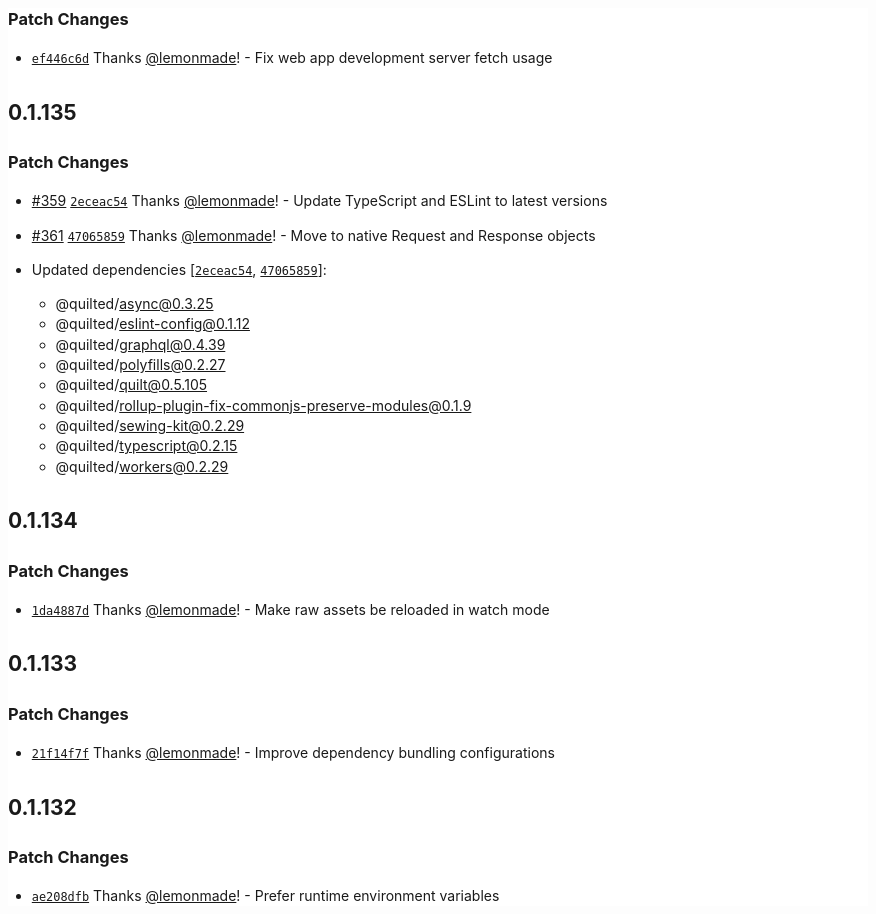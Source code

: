 ### Patch Changes

- [`ef446c6d`](https://github.com/lemonmade/quilt/commit/ef446c6db8384f285efa57c6d5b05a9d9a91fe11) Thanks [@lemonmade](https://github.com/lemonmade)! - Fix web app development server fetch usage

## 0.1.135

### Patch Changes

- [#359](https://github.com/lemonmade/quilt/pull/359) [`2eceac54`](https://github.com/lemonmade/quilt/commit/2eceac546fa3ee3e2c4d2887ab4a6a021acb52cd) Thanks [@lemonmade](https://github.com/lemonmade)! - Update TypeScript and ESLint to latest versions

* [#361](https://github.com/lemonmade/quilt/pull/361) [`47065859`](https://github.com/lemonmade/quilt/commit/47065859c330e2da23d8758fb165ae84a4f1af4f) Thanks [@lemonmade](https://github.com/lemonmade)! - Move to native Request and Response objects

* Updated dependencies [[`2eceac54`](https://github.com/lemonmade/quilt/commit/2eceac546fa3ee3e2c4d2887ab4a6a021acb52cd), [`47065859`](https://github.com/lemonmade/quilt/commit/47065859c330e2da23d8758fb165ae84a4f1af4f)]:
  - @quilted/async@0.3.25
  - @quilted/eslint-config@0.1.12
  - @quilted/graphql@0.4.39
  - @quilted/polyfills@0.2.27
  - @quilted/quilt@0.5.105
  - @quilted/rollup-plugin-fix-commonjs-preserve-modules@0.1.9
  - @quilted/sewing-kit@0.2.29
  - @quilted/typescript@0.2.15
  - @quilted/workers@0.2.29

## 0.1.134

### Patch Changes

- [`1da4887d`](https://github.com/lemonmade/quilt/commit/1da4887da85cd8a3d285b9b827cdb788373e6207) Thanks [@lemonmade](https://github.com/lemonmade)! - Make raw assets be reloaded in watch mode

## 0.1.133

### Patch Changes

- [`21f14f7f`](https://github.com/lemonmade/quilt/commit/21f14f7f856bef7e8526c18a72f4bad22ecae66f) Thanks [@lemonmade](https://github.com/lemonmade)! - Improve dependency bundling configurations

## 0.1.132

### Patch Changes

- [`ae208dfb`](https://github.com/lemonmade/quilt/commit/ae208dfb20895ac8409e22b0e72d486d279d316b) Thanks [@lemonmade](https://github.com/lemonmade)! - Prefer runtime environment variables
